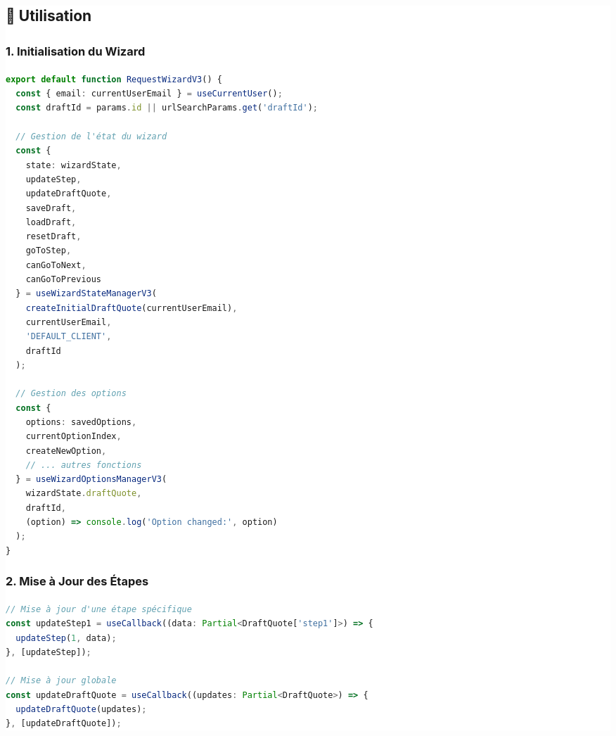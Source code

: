 ## 🚀 **Utilisation**

### **1. Initialisation du Wizard**

```typescript
export default function RequestWizardV3() {
  const { email: currentUserEmail } = useCurrentUser();
  const draftId = params.id || urlSearchParams.get('draftId');
  
  // Gestion de l'état du wizard
  const {
    state: wizardState,
    updateStep,
    updateDraftQuote,
    saveDraft,
    loadDraft,
    resetDraft,
    goToStep,
    canGoToNext,
    canGoToPrevious
  } = useWizardStateManagerV3(
    createInitialDraftQuote(currentUserEmail),
    currentUserEmail,
    'DEFAULT_CLIENT',
    draftId
  );

  // Gestion des options
  const {
    options: savedOptions,
    currentOptionIndex,
    createNewOption,
    // ... autres fonctions
  } = useWizardOptionsManagerV3(
    wizardState.draftQuote,
    draftId,
    (option) => console.log('Option changed:', option)
  );
}
```

### **2. Mise à Jour des Étapes**

```typescript
// Mise à jour d'une étape spécifique
const updateStep1 = useCallback((data: Partial<DraftQuote['step1']>) => {
  updateStep(1, data);
}, [updateStep]);

// Mise à jour globale
const updateDraftQuote = useCallback((updates: Partial<DraftQuote>) => {
  updateDraftQuote(updates);
}, [updateDraftQuote]);
```
